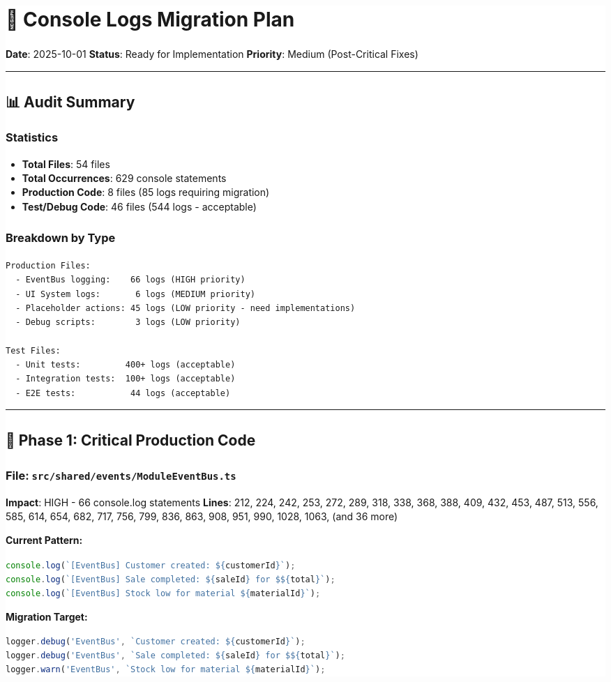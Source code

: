 # 🔧 Console Logs Migration Plan
**Date**: 2025-10-01
**Status**: Ready for Implementation
**Priority**: Medium (Post-Critical Fixes)

---

## 📊 Audit Summary

### Statistics
- **Total Files**: 54 files
- **Total Occurrences**: 629 console statements
- **Production Code**: 8 files (85 logs requiring migration)
- **Test/Debug Code**: 46 files (544 logs - acceptable)

### Breakdown by Type
```
Production Files:
  - EventBus logging:    66 logs (HIGH priority)
  - UI System logs:       6 logs (MEDIUM priority)
  - Placeholder actions: 45 logs (LOW priority - need implementations)
  - Debug scripts:        3 logs (LOW priority)

Test Files:
  - Unit tests:         400+ logs (acceptable)
  - Integration tests:  100+ logs (acceptable)
  - E2E tests:           44 logs (acceptable)
```

---

## 🎯 Phase 1: Critical Production Code

### File: `src/shared/events/ModuleEventBus.ts`
**Impact**: HIGH - 66 console.log statements
**Lines**: 212, 224, 242, 253, 272, 289, 318, 338, 368, 388, 409, 432, 453, 487, 513, 556, 585, 614, 654, 682, 717, 756, 799, 836, 863, 908, 951, 990, 1028, 1063, (and 36 more)

**Current Pattern:**
```typescript
console.log(`[EventBus] Customer created: ${customerId}`);
console.log(`[EventBus] Sale completed: ${saleId} for $${total}`);
console.log(`[EventBus] Stock low for material ${materialId}`);
```

**Migration Target:**
```typescript
logger.debug('EventBus', `Customer created: ${customerId}`);
logger.debug('EventBus', `Sale completed: ${saleId} for $${total}`);
logger.warn('EventBus', `Stock low for material ${materialId}`);
```
